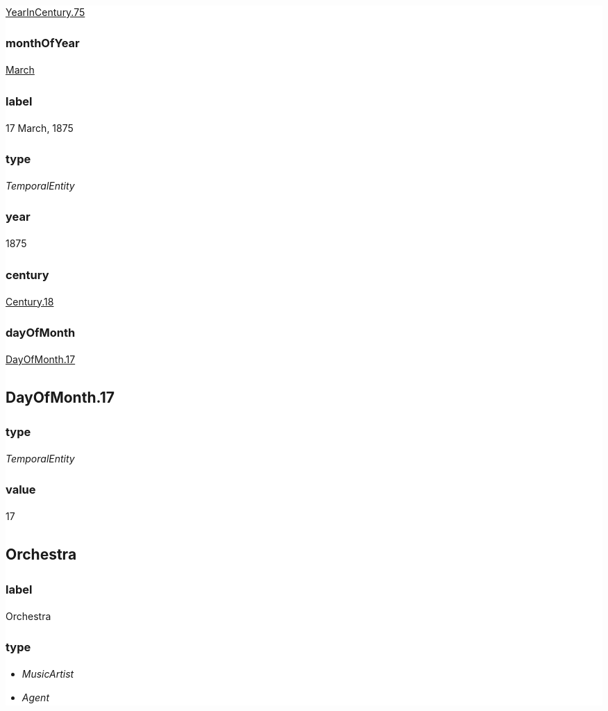 
[YearInCentury.75](#YearInCentury.75)

### monthOfYear


[March](#March)

### label


17 March, 1875

### type


*TemporalEntity*

### year


1875

### century


[Century.18](#Century.18)

### dayOfMonth


[DayOfMonth.17](#DayOfMonth.17)

## DayOfMonth.17

### type


*TemporalEntity*

### value


17

## Orchestra

### label


Orchestra

### type

 - *MusicArtist*

 - *Agent*
